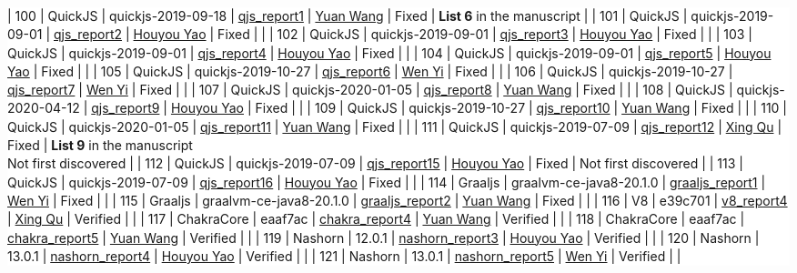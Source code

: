 | 100  | QuickJS        | quickjs-2019-09-18      | [qjs_report1](local-bugs/quickJS/No.22.pdf)                  | [Yuan Wang](https://github.com/YuanWangC)                    | Fixed                  | **List 6** in the manuscript                                 |
| 101  | QuickJS        | quickjs-2019-09-01      | [qjs_report2](local-bugs/quickJS/No.23.pdf)                  | [Houyou Yao](https://github.com/YaoHouyou)                   | Fixed                  |                                                              |
| 102  | QuickJS        | quickjs-2019-09-01      | [qjs_report3](local-bugs/quickJS/No.24.pdf)                  | [Houyou Yao](https://github.com/YaoHouyou)                   | Fixed                  |                                                              |
| 103  | QuickJS        | quickjs-2019-09-01      | [qjs_report4](local-bugs/quickJS/No.25.pdf)                  | [Houyou Yao](https://github.com/YaoHouyou)                   | Fixed                  |                                                              |
| 104  | QuickJS        | quickjs-2019-09-01      | [qjs_report5](local-bugs/quickJS/No.26.pdf)                  | [Houyou Yao](https://github.com/YaoHouyou)                   | Fixed                  |                                                              |
| 105  | QuickJS        | quickjs-2019-10-27      | [qjs_report6](local-bugs/quickJS/No.27.pdf)                  | [Wen Yi](https://github.com/YiWen-y)                         | Fixed                  |                                                              |
| 106  | QuickJS        | quickjs-2019-10-27      | [qjs_report7](local-bugs/quickJS/No.28.pdf)                  | [Wen Yi](https://github.com/YiWen-y)                         | Fixed                  |                                                              |
| 107  | QuickJS        | quickjs-2020-01-05      | [qjs_report8](local-bugs/quickJS/No.29.pdf)                  | [Yuan Wang](https://github.com/YuanWangC)                    | Fixed                  |                                                              |
| 108  | QuickJS        | quickjs-2020-04-12      | [qjs_report9](local-bugs/quickJS/No.30.pdf)                  | [Houyou Yao](https://github.com/YaoHouyou)                   | Fixed                  |                                                              |
| 109  | QuickJS        | quickjs-2019-10-27      | [qjs_report10](local-bugs/quickJS/No.112.pdf)                | [Yuan Wang](https://github.com/YuanWangC)                    | Fixed                  |                                                              |
| 110  | QuickJS        | quickjs-2020-01-05      | [qjs_report11](local-bugs/quickJS/No.113.pdf)                | [Yuan Wang](https://github.com/YuanWangC)                    | Fixed                  |                                                              |
| 111  | QuickJS        | quickjs-2019-07-09      | [qjs_report12](local-bugs/quickJS/No.111.png)                  | [Xing Qu](https://github.com/QuXing9)                        | Fixed                  | **List 9** in the manuscript <br> Not first discovered       |
| 112  | QuickJS        | quickjs-2019-07-09      | [qjs_report15](local-bugs/quickJS/No.112.png)                 | [Houyou Yao](https://github.com/YaoHouyou)                   | Fixed                  | Not first discovered                                         |
| 113  | QuickJS        | quickjs-2019-07-09      | [qjs_report16](local-bugs/quickJS/No.91.pdf)                 | [Houyou Yao](https://github.com/YaoHouyou)                   | Fixed                  |                                                              |
| 114  | Graaljs        | graalvm-ce-java8-20.1.0 | [graaljs_report1](https://github.com/graalvm/graaljs/issues/300) | [Wen Yi](https://github.com/YiWen-y)                         | Fixed                  |                                                              |
| 115  | Graaljs        | graalvm-ce-java8-20.1.0 | [graaljs_report2](https://github.com/graalvm/graaljs/issues/299) | [Yuan Wang](https://github.com/YuanWangC)                    | Fixed                  |                                                              |
| 116  | V8             | e39c701                 | [v8_report4](https://bugs.chromium.org/p/v8/issues/detail?id=10589) | [Xing Qu](https://github.com/QuXing9)                        | Verified               |                                                              |
| 117  | ChakraCore     | eaaf7ac                 | [chakra_report4](https://github.com/microsoft/ChakraCore/issues/6383) | [Yuan Wang](https://github.com/YuanWangC)                    | Verified               |                                                              |
| 118  | ChakraCore     | eaaf7ac                 | [chakra_report5](https://github.com/microsoft/ChakraCore/issues/6342) | [Yuan Wang](https://github.com/YuanWangC)                    | Verified               |                                                              |
| 119  | Nashorn        | 12.0.1                  | [nashorn_report3](https://bugs.java.com/bugdatabase/view_bug.do?bug_id=JDK-8227682) | [Houyou Yao](https://github.com/YaoHouyou)                   | Verified               |                                                              |
| 120  | Nashorn        | 13.0.1                  | [nashorn_report4](https://bugs.java.com/bugdatabase/view_bug.do?bug_id=JDK-8240298) | [Houyou Yao](https://github.com/YaoHouyou)                   | Verified               |                                                              |
| 121  | Nashorn        | 13.0.1                  | [nashorn_report5](https://bugs.java.com/bugdatabase/view_bug.do?bug_id=JDK-8240299) | [Wen Yi](https://github.com/YiWen-y)                         | Verified               |                                                              |